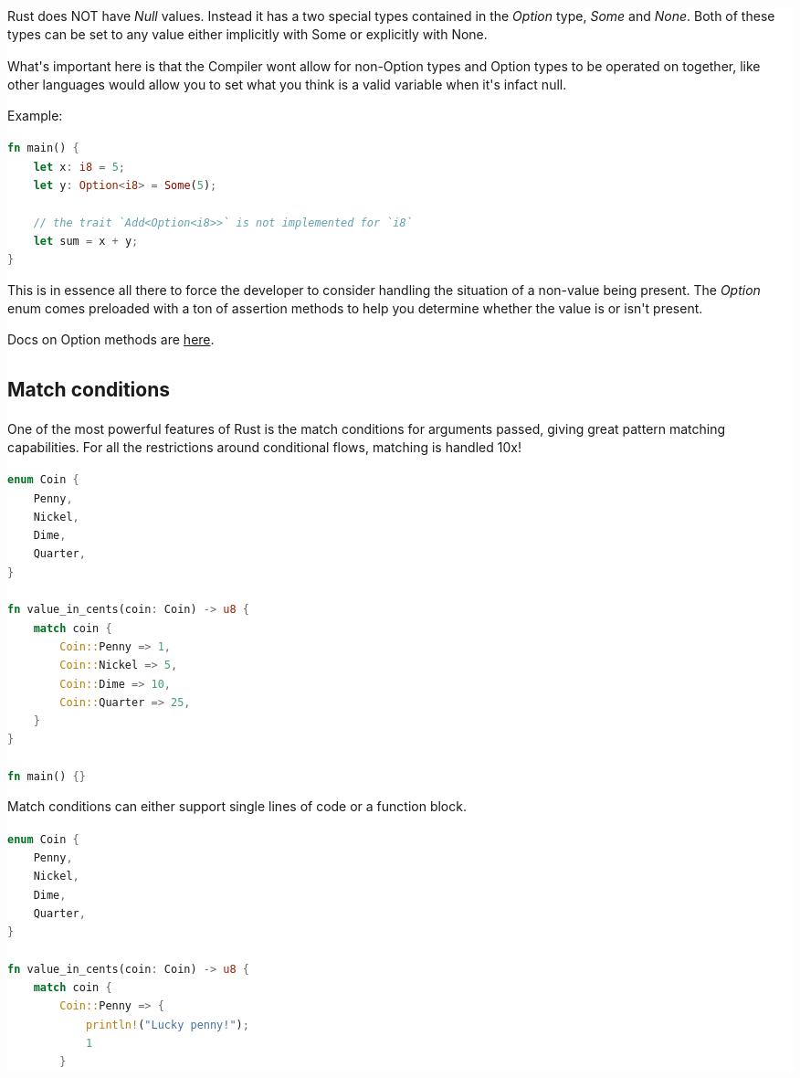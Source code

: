 Rust does NOT have *Null* values. Instead it has a two special types contained in the *Option* type, *Some* and *None*. Both of these types can be set to any value either implicitly with Some or explicitly with None. 

What's important here is that the Compiler wont allow for non-Option types and Option types to be operated on together, like other languages would allow you to set what you think is a valid variable when it's infact null.

Example:

```rust
fn main() {
    let x: i8 = 5;
    let y: Option<i8> = Some(5);

	// the trait `Add<Option<i8>>` is not implemented for `i8`
    let sum = x + y;
}
```

This is in essence all there to force the developer to consider handling the situation of a non-value being present. The *Option* enum comes preloaded with a ton of assertion methods to help you determine whether the value is or isn't present.

Docs on Option methods are [here](https://doc.rust-lang.org/std/option/enum.Option.html).

## Match conditions

One of the most powerful features of Rust is the match conditions for arguments passed, giving great pattern matching capabilities. For all the restrictions around conditional flows, matching is handled 10x!

```rust
enum Coin {
    Penny,
    Nickel,
    Dime,
    Quarter,
}

fn value_in_cents(coin: Coin) -> u8 {
    match coin {
        Coin::Penny => 1,
        Coin::Nickel => 5,
        Coin::Dime => 10,
        Coin::Quarter => 25,
    }
}

fn main() {}
```

Match conditions can either support single lines of code or a function block.

```rust
enum Coin {
    Penny,
    Nickel,
    Dime,
    Quarter,
}

fn value_in_cents(coin: Coin) -> u8 {
    match coin {
        Coin::Penny => {
            println!("Lucky penny!");
            1
        }
```